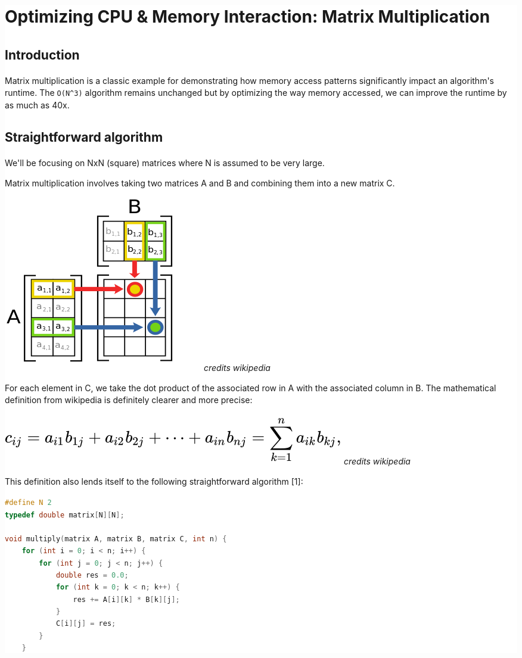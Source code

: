 # Optimizing CPU & Memory Interaction: Matrix Multiplication

## Introduction

Matrix multiplication is a classic example for demonstrating how memory access
patterns significantly impact an algorithm's runtime. The `O(N^3)` algorithm
remains unchanged but by optimizing the way memory accessed, we can improve the
runtime by as much as 40x.

## Straightforward algorithm

We'll be focusing on NxN (square) matrices where N is assumed to be very large.

Matrix multiplication involves taking two matrices A and B and combining them
into a new matrix C.

![matrix multiplication diagram](assets/images/mm/matrix_multiplication_diagram.png)
_credits wikipedia_

For each element in C, we take the dot product of the associated row in A with
the associated column in B. The mathematical definition from wikipedia is
definitely clearer and more precise:

![matrix multiplication formula](assets/images/mm/matrix_multiplication_formula.svg)
_credits wikipedia_

This definition also lends itself to the following straightforward algorithm
[1]:

```C
#define N 2
typedef double matrix[N][N];

void multiply(matrix A, matrix B, matrix C, int n) {
    for (int i = 0; i < n; i++) {
        for (int j = 0; j < n; j++) {
            double res = 0.0;
            for (int k = 0; k < n; k++) {
                res += A[i][k] * B[k][j];
            }
            C[i][j] = res;
        }
    }
```